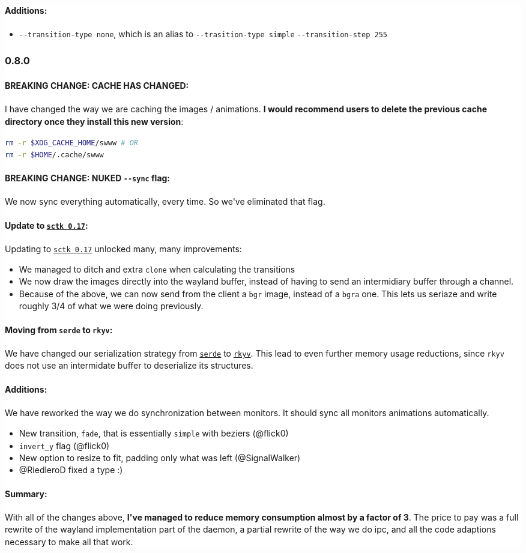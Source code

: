 #### Additions:

  * `--transition-type none`, which is an alias to `--trasition-type simple`
  `--transition-step 255`


### 0.8.0

#### BREAKING CHANGE: CACHE HAS CHANGED:

I have changed the way we are caching the images / animations. **I would
recommend users to delete the previous cache directory once they install this
new version**:

```bash
rm -r $XDG_CACHE_HOME/swww # OR
rm -r $HOME/.cache/swww
```

#### BREAKING CHANGE: NUKED `--sync` flag:

We now sync everything automatically, every time. So we've eliminated that flag.

#### Update to [`sctk 0.17`](https://github.com/Smithay/client-toolkit):

Updating to [`sctk 0.17`](https://github.com/Smithay/client-toolkit) unlocked
many, many improvements:
  * We managed to ditch and extra `clone` when calculating the transitions
  * We now draw the images directly into the wayland buffer, instead of having
  to send an intermidiary buffer through a channel.
  * Because of the above, we can now send from the client a `bgr` image, instead
  of a `bgra` one. This lets us seriaze and write roughly 3/4 of what we were
  doing previously.

#### Moving from `serde` to `rkyv`:

We have changed our serialization strategy from
[`serde`](https://github.com/serde-rs/serde) to
[`rkyv`](https://github.com/rkyv/rkyv). This lead to even further memory usage
reductions, since `rkyv` does not use an intermidate buffer to deserialize its
structures.

#### Additions:

We have reworked the way we do synchronization between monitors. It should sync
all monitors animations automatically.

  * New transition, `fade`, that is essentially `simple` with beziers (@flick0)
  * `invert_y` flag (@flick0)
  * New option to resize to fit, padding only what was left (@SignalWalker)
  * @RiedleroD fixed a type :)

#### Summary:

With all of the changes above, **I've managed to reduce memory consumption
almost by a factor of 3**. The price to pay was a full rewrite of the wayland
implementation part of the daemon, a partial rewrite of the way we do ipc,
and all the code adaptions necessary to make all that work.
